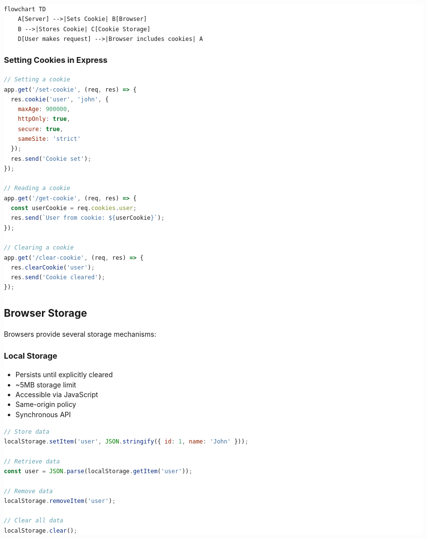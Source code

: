 ```mermaid
flowchart TD
    A[Server] -->|Sets Cookie| B[Browser]
    B -->|Stores Cookie| C[Cookie Storage]
    D[User makes request] -->|Browser includes cookies| A
```

### Setting Cookies in Express

```javascript
// Setting a cookie
app.get('/set-cookie', (req, res) => {
  res.cookie('user', 'john', { 
    maxAge: 900000, 
    httpOnly: true,
    secure: true,
    sameSite: 'strict'
  });
  res.send('Cookie set');
});

// Reading a cookie
app.get('/get-cookie', (req, res) => {
  const userCookie = req.cookies.user;
  res.send(`User from cookie: ${userCookie}`);
});

// Clearing a cookie
app.get('/clear-cookie', (req, res) => {
  res.clearCookie('user');
  res.send('Cookie cleared');
});
```

## Browser Storage

Browsers provide several storage mechanisms:

### Local Storage

- Persists until explicitly cleared
- ~5MB storage limit
- Accessible via JavaScript
- Same-origin policy
- Synchronous API

```javascript
// Store data
localStorage.setItem('user', JSON.stringify({ id: 1, name: 'John' }));

// Retrieve data
const user = JSON.parse(localStorage.getItem('user'));

// Remove data
localStorage.removeItem('user');

// Clear all data
localStorage.clear();
```
